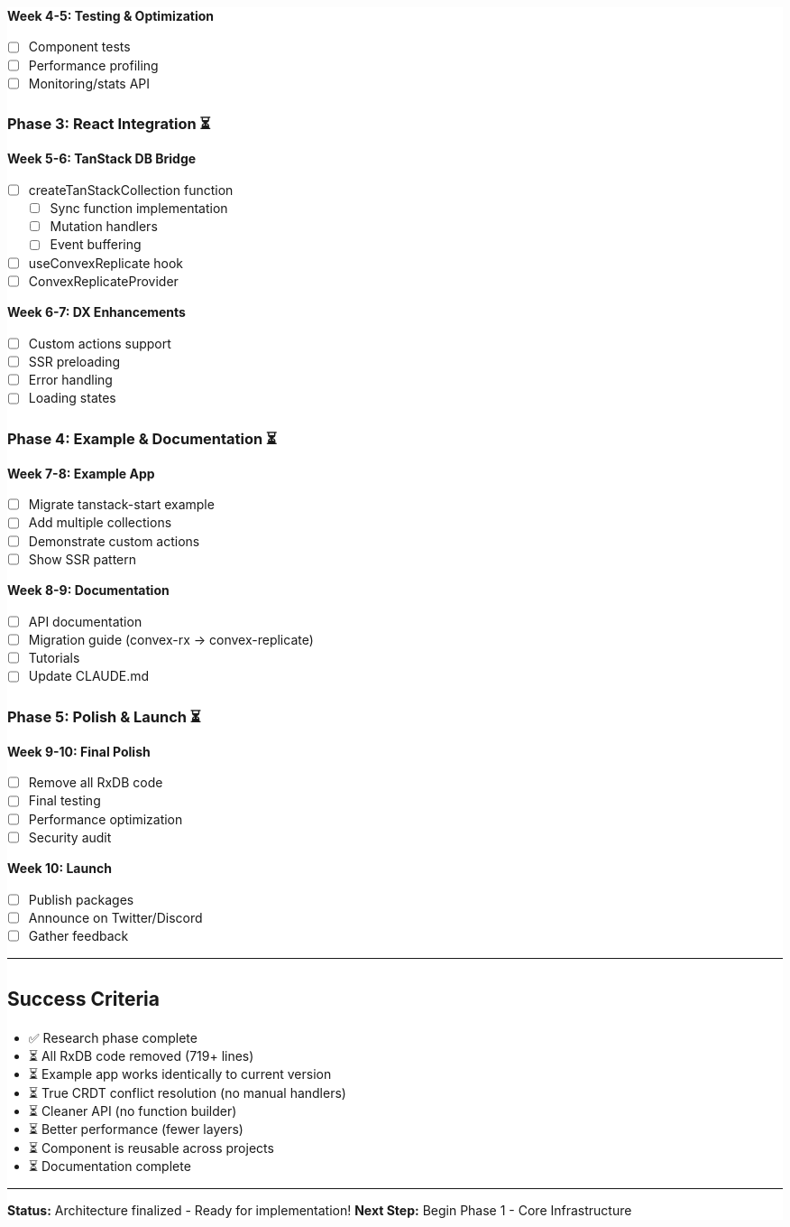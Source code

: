**Week 4-5: Testing & Optimization**
- [ ] Component tests
- [ ] Performance profiling
- [ ] Monitoring/stats API

### Phase 3: React Integration ⏳

**Week 5-6: TanStack DB Bridge**
- [ ] createTanStackCollection function
  - [ ] Sync function implementation
  - [ ] Mutation handlers
  - [ ] Event buffering
- [ ] useConvexReplicate hook
- [ ] ConvexReplicateProvider

**Week 6-7: DX Enhancements**
- [ ] Custom actions support
- [ ] SSR preloading
- [ ] Error handling
- [ ] Loading states

### Phase 4: Example & Documentation ⏳

**Week 7-8: Example App**
- [ ] Migrate tanstack-start example
- [ ] Add multiple collections
- [ ] Demonstrate custom actions
- [ ] Show SSR pattern

**Week 8-9: Documentation**
- [ ] API documentation
- [ ] Migration guide (convex-rx → convex-replicate)
- [ ] Tutorials
- [ ] Update CLAUDE.md

### Phase 5: Polish & Launch ⏳

**Week 9-10: Final Polish**
- [ ] Remove all RxDB code
- [ ] Final testing
- [ ] Performance optimization
- [ ] Security audit

**Week 10: Launch**
- [ ] Publish packages
- [ ] Announce on Twitter/Discord
- [ ] Gather feedback

---

## Success Criteria

- ✅ Research phase complete
- ⏳ All RxDB code removed (719+ lines)
- ⏳ Example app works identically to current version
- ⏳ True CRDT conflict resolution (no manual handlers)
- ⏳ Cleaner API (no function builder)
- ⏳ Better performance (fewer layers)
- ⏳ Component is reusable across projects
- ⏳ Documentation complete

---

**Status:** Architecture finalized - Ready for implementation!
**Next Step:** Begin Phase 1 - Core Infrastructure
